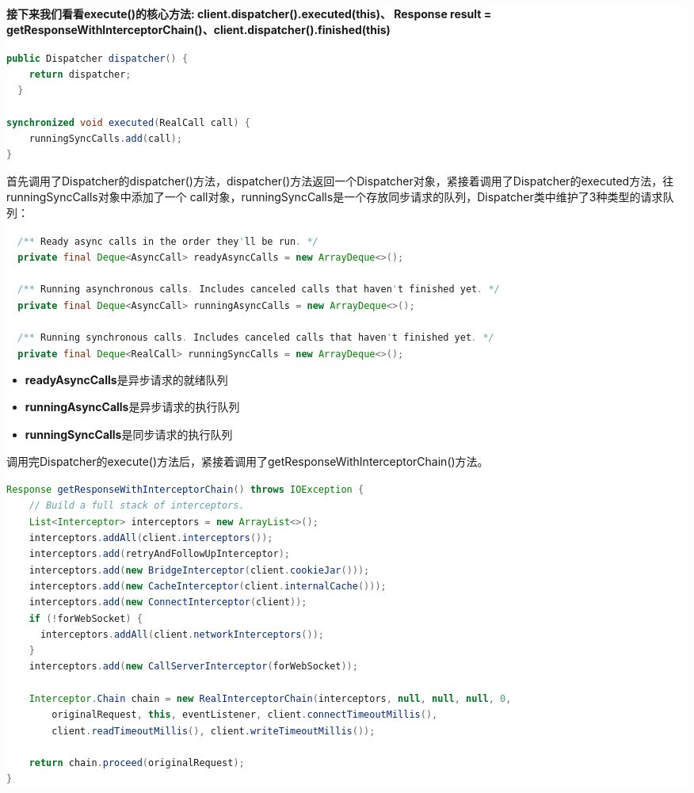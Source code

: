 **接下来我们看看execute()的核心方法:  client.dispatcher().executed(this)、 Response result = getResponseWithInterceptorChain()、client.dispatcher().finished(this)**

```java
public Dispatcher dispatcher() {
    return dispatcher;
  }

synchronized void executed(RealCall call) {
    runningSyncCalls.add(call);
}
```

首先调用了Dispatcher的dispatcher()方法，dispatcher()方法返回一个Dispatcher对象，紧接着调用了Dispatcher的executed方法，往runningSyncCalls对象中添加了一个 call对象，runningSyncCalls是一个存放同步请求的队列，Dispatcher类中维护了3种类型的请求队列：

```java
  /** Ready async calls in the order they'll be run. */
  private final Deque<AsyncCall> readyAsyncCalls = new ArrayDeque<>();

  /** Running asynchronous calls. Includes canceled calls that haven't finished yet. */
  private final Deque<AsyncCall> runningAsyncCalls = new ArrayDeque<>();

  /** Running synchronous calls. Includes canceled calls that haven't finished yet. */
  private final Deque<RealCall> runningSyncCalls = new ArrayDeque<>();
```

- **readyAsyncCalls**是异步请求的就绪队列

- **runningAsyncCalls**是异步请求的执行队列

- **runningSyncCalls**是同步请求的执行队列

调用完Dispatcher的execute()方法后，紧接着调用了getResponseWithInterceptorChain()方法。

```java
Response getResponseWithInterceptorChain() throws IOException {
    // Build a full stack of interceptors.
    List<Interceptor> interceptors = new ArrayList<>();
    interceptors.addAll(client.interceptors());
    interceptors.add(retryAndFollowUpInterceptor);
    interceptors.add(new BridgeInterceptor(client.cookieJar()));
    interceptors.add(new CacheInterceptor(client.internalCache()));
    interceptors.add(new ConnectInterceptor(client));
    if (!forWebSocket) {
      interceptors.addAll(client.networkInterceptors());
    }
    interceptors.add(new CallServerInterceptor(forWebSocket));

    Interceptor.Chain chain = new RealInterceptorChain(interceptors, null, null, null, 0,
        originalRequest, this, eventListener, client.connectTimeoutMillis(),
        client.readTimeoutMillis(), client.writeTimeoutMillis());

    return chain.proceed(originalRequest);
}
```
